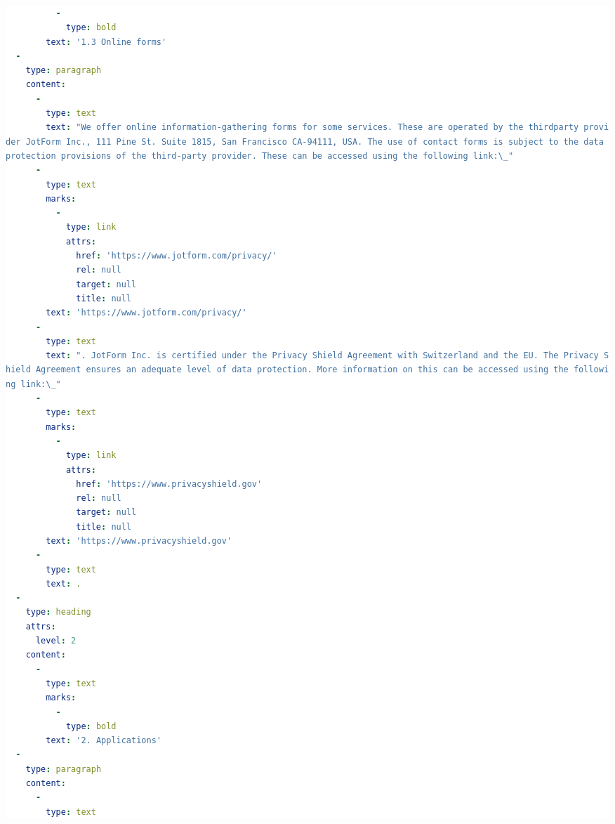 ```yaml
          -
            type: bold
        text: '1.3 Online forms'
  -
    type: paragraph
    content:
      -
        type: text
        text: "We offer online information-gathering forms for some services. These are operated by the thirdparty provider JotForm Inc., 111 Pine St. Suite 1815, San Francisco CA-94111, USA. The use of contact forms is subject to the data protection provisions of the third-party provider. These can be accessed using the following link:\_"
      -
        type: text
        marks:
          -
            type: link
            attrs:
              href: 'https://www.jotform.com/privacy/'
              rel: null
              target: null
              title: null
        text: 'https://www.jotform.com/privacy/'
      -
        type: text
        text: ". JotForm Inc. is certified under the Privacy Shield Agreement with Switzerland and the EU. The Privacy Shield Agreement ensures an adequate level of data protection. More information on this can be accessed using the following link:\_"
      -
        type: text
        marks:
          -
            type: link
            attrs:
              href: 'https://www.privacyshield.gov'
              rel: null
              target: null
              title: null
        text: 'https://www.privacyshield.gov'
      -
        type: text
        text: .
  -
    type: heading
    attrs:
      level: 2
    content:
      -
        type: text
        marks:
          -
            type: bold
        text: '2. Applications'
  -
    type: paragraph
    content:
      -
        type: text
```